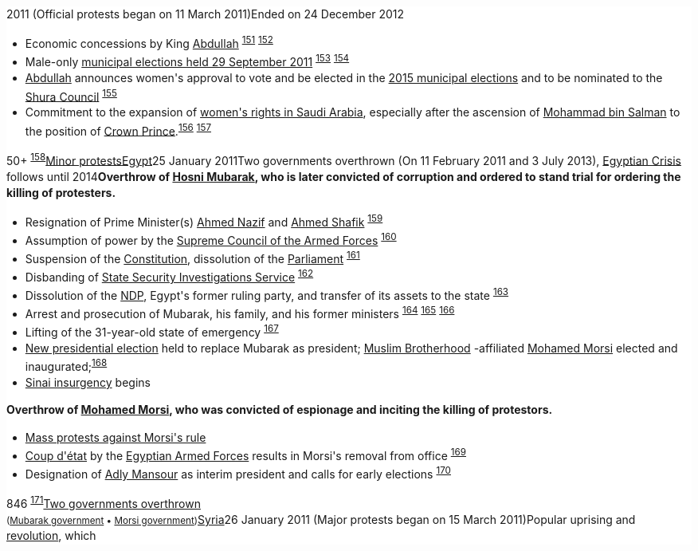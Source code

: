 2011</span> (Official protests began on 11 March 2011)</td><td>Ended on 24 December 2012</td><td><ul><li>Economic concessions by King <a href="https://en.wikipedia.org/wiki/Abdullah_of_Saudi_Arabia">Abdullah</a> <sup><a href="https://en.wikipedia.org/wiki/#fn:151">151</a></sup> <sup><a href="https://en.wikipedia.org/wiki/#fn:152">152</a></sup></li><li>Male-only <a href="https://en.wikipedia.org/wiki/2011_Saudi_Arabian_municipal_elections">municipal elections held 29 September 2011</a> <sup><a href="https://en.wikipedia.org/wiki/#fn:153">153</a></sup> <sup><a href="https://en.wikipedia.org/wiki/#fn:154">154</a></sup></li><li><a href="https://en.wikipedia.org/wiki/Abdullah_of_Saudi_Arabia">Abdullah</a> announces women's approval to vote and be elected in the <a href="https://en.wikipedia.org/wiki/2015_Saudi_Arabian_municipal_elections">2015 municipal elections</a> and to be nominated to the <a href="https://en.wikipedia.org/wiki/Consultative_Assembly_of_Saudi_Arabia">Shura Council</a> <sup><a href="https://en.wikipedia.org/wiki/#fn:155">155</a></sup></li><li>Commitment to the expansion of <a href="https://en.wikipedia.org/wiki/Women%27s_rights_in_Saudi_Arabia">women's rights in Saudi Arabia</a>, especially after the ascension of <a href="https://en.wikipedia.org/wiki/Mohammad_bin_Salman">Mohammad bin Salman</a> to the position of <a href="https://en.wikipedia.org/wiki/Crown_Prince_of_Saudi_Arabia">Crown Prince</a>.<sup><a href="https://en.wikipedia.org/wiki/#fn:156">156</a></sup> <sup><a href="https://en.wikipedia.org/wiki/#fn:157">157</a></sup></li></ul></td><td><span>50+</span> <sup><a href="https://en.wikipedia.org/wiki/#fn:158">158</a></sup></td><th><a href="https://en.wikipedia.org/wiki/2011%E2%80%932012_Saudi_Arabian_protests"><span>Minor protests</span></a></th></tr><tr><td><a href="https://en.wikipedia.org/wiki/Egypt">Egypt</a></td><td><span>25 January 2011</span></td><td>Two governments overthrown (On 11 February 2011 and 3 July 2013), <a href="https://en.wikipedia.org/wiki/Egyptian_Crisis_(2011%E2%80%932014)">Egyptian Crisis</a> follows until 2014</td><td><b>Overthrow of <a href="https://en.wikipedia.org/wiki/Hosni_Mubarak">Hosni Mubarak</a>, who is later convicted of corruption and ordered to stand trial for ordering the killing of protesters.</b><ul><li>Resignation of Prime Minister(s) <a href="https://en.wikipedia.org/wiki/Ahmed_Nazif">Ahmed Nazif</a> and <a href="https://en.wikipedia.org/wiki/Ahmed_Shafik">Ahmed Shafik</a> <sup><a href="https://en.wikipedia.org/wiki/#fn:159">159</a></sup></li><li>Assumption of power by the <a href="https://en.wikipedia.org/wiki/Supreme_Council_of_the_Armed_Forces">Supreme Council of the Armed Forces</a> <sup><a href="https://en.wikipedia.org/wiki/#fn:160">160</a></sup></li><li>Suspension of the <a href="https://en.wikipedia.org/wiki/Egyptian_Constitution_of_1971">Constitution</a>, dissolution of the <a href="https://en.wikipedia.org/wiki/2010_Egyptian_parliamentary_election">Parliament</a> <sup><a href="https://en.wikipedia.org/wiki/#fn:161">161</a></sup></li><li>Disbanding of <a href="https://en.wikipedia.org/wiki/State_Security_Investigations_Service">State Security Investigations Service</a> <sup><a href="https://en.wikipedia.org/wiki/#fn:162">162</a></sup></li><li>Dissolution of the <a href="https://en.wikipedia.org/wiki/National_Democratic_Party_(Egypt)">NDP</a>, Egypt's former ruling party, and transfer of its assets to the state <sup><a href="https://en.wikipedia.org/wiki/#fn:163">163</a></sup></li><li>Arrest and prosecution of Mubarak, his family, and his former ministers <sup><a href="https://en.wikipedia.org/wiki/#fn:164">164</a></sup> <sup><a href="https://en.wikipedia.org/wiki/#fn:165">165</a></sup> <sup><a href="https://en.wikipedia.org/wiki/#fn:166">166</a></sup></li><li>Lifting of the 31-year-old state of emergency <sup><a href="https://en.wikipedia.org/wiki/#fn:167">167</a></sup></li><li><a href="https://en.wikipedia.org/wiki/2012_Egyptian_presidential_election">New presidential election</a> held to replace Mubarak as president; <a href="https://en.wikipedia.org/wiki/Muslim_Brotherhood">Muslim Brotherhood</a> -affiliated <a href="https://en.wikipedia.org/wiki/Mohamed_Morsi">Mohamed Morsi</a> elected and inaugurated;<sup><a href="https://en.wikipedia.org/wiki/#fn:168">168</a></sup></li><li><a href="https://en.wikipedia.org/wiki/Sinai_insurgency">Sinai insurgency</a> begins</li></ul><p><b>Overthrow of <a href="https://en.wikipedia.org/wiki/Mohamed_Morsi">Mohamed Morsi</a>, who was convicted of espionage and inciting the killing of protestors.</b></p><ul><li><a href="https://en.wikipedia.org/wiki/June_2013_Egyptian_protests">Mass protests against Morsi's rule</a></li><li><a href="https://en.wikipedia.org/wiki/2013_Egyptian_coup_d%27%C3%A9tat">Coup d'état</a> by the <a href="https://en.wikipedia.org/wiki/Egyptian_Armed_Forces">Egyptian Armed Forces</a> results in Morsi's removal from office <sup><a href="https://en.wikipedia.org/wiki/#fn:169">169</a></sup></li><li>Designation of <a href="https://en.wikipedia.org/wiki/Adly_Mansour">Adly Mansour</a> as interim president and calls for early elections <sup><a href="https://en.wikipedia.org/wiki/#fn:170">170</a></sup></li></ul></td><td>846 <sup><a href="https://en.wikipedia.org/wiki/#fn:171">171</a></sup></td><th><a href="https://en.wikipedia.org/wiki/Egyptian_Crisis_(2011%E2%80%932014)"><span>Two governments overthrown</span></a><br><small>(<a href="https://en.wikipedia.org/wiki/2011_Egyptian_revolution"><span>Mubarak government</span></a> • <a href="https://en.wikipedia.org/wiki/2013_Egyptian_coup_d%27%C3%A9tat"><span>Morsi government</span></a>)</small></th></tr><tr><td><a href="https://en.wikipedia.org/wiki/Ba%27athist_Syria">Syria</a></td><td><span>26 January 2011</span> (Major protests began on 15 March 2011)</td><td>Popular uprising and <a href="https://en.wikipedia.org/wiki/Syrian_revolution">revolution</a>, which